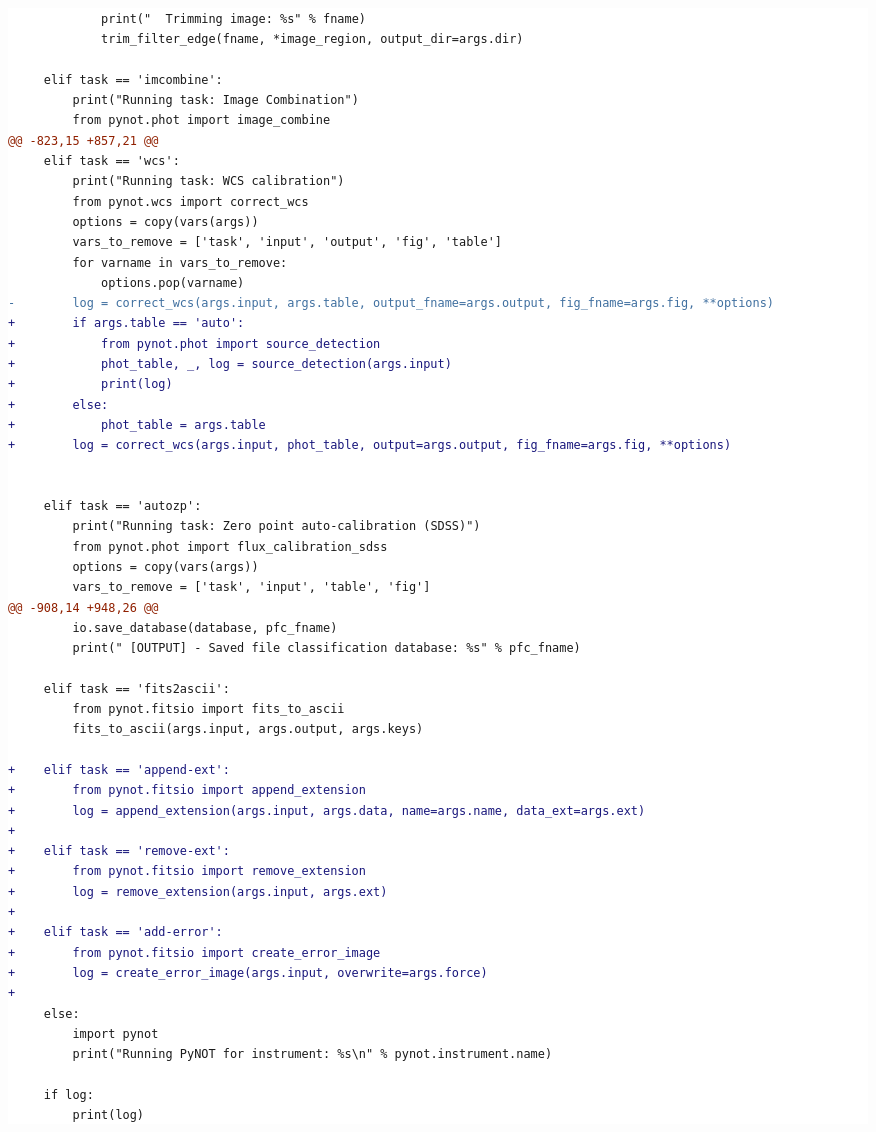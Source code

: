 ```diff
             print("  Trimming image: %s" % fname)
             trim_filter_edge(fname, *image_region, output_dir=args.dir)
 
     elif task == 'imcombine':
         print("Running task: Image Combination")
         from pynot.phot import image_combine
@@ -823,15 +857,21 @@
     elif task == 'wcs':
         print("Running task: WCS calibration")
         from pynot.wcs import correct_wcs
         options = copy(vars(args))
         vars_to_remove = ['task', 'input', 'output', 'fig', 'table']
         for varname in vars_to_remove:
             options.pop(varname)
-        log = correct_wcs(args.input, args.table, output_fname=args.output, fig_fname=args.fig, **options)
+        if args.table == 'auto':
+            from pynot.phot import source_detection
+            phot_table, _, log = source_detection(args.input)
+            print(log)
+        else:
+            phot_table = args.table
+        log = correct_wcs(args.input, phot_table, output=args.output, fig_fname=args.fig, **options)
 
 
     elif task == 'autozp':
         print("Running task: Zero point auto-calibration (SDSS)")
         from pynot.phot import flux_calibration_sdss
         options = copy(vars(args))
         vars_to_remove = ['task', 'input', 'table', 'fig']
@@ -908,14 +948,26 @@
         io.save_database(database, pfc_fname)
         print(" [OUTPUT] - Saved file classification database: %s" % pfc_fname)
 
     elif task == 'fits2ascii':
         from pynot.fitsio import fits_to_ascii
         fits_to_ascii(args.input, args.output, args.keys)
 
+    elif task == 'append-ext':
+        from pynot.fitsio import append_extension
+        log = append_extension(args.input, args.data, name=args.name, data_ext=args.ext)
+
+    elif task == 'remove-ext':
+        from pynot.fitsio import remove_extension
+        log = remove_extension(args.input, args.ext)
+    
+    elif task == 'add-error':
+        from pynot.fitsio import create_error_image
+        log = create_error_image(args.input, overwrite=args.force)
+    
     else:
         import pynot
         print("Running PyNOT for instrument: %s\n" % pynot.instrument.name)
 
     if log:
         print(log)
```
